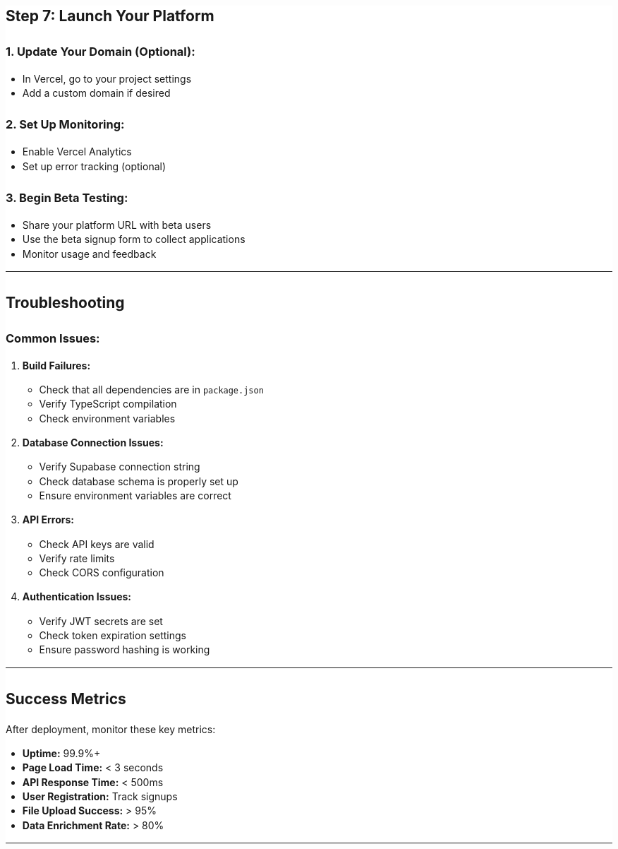 ## **Step 7: Launch Your Platform**

### **1. Update Your Domain (Optional):**
- In Vercel, go to your project settings
- Add a custom domain if desired

### **2. Set Up Monitoring:**
- Enable Vercel Analytics
- Set up error tracking (optional)

### **3. Begin Beta Testing:**
- Share your platform URL with beta users
- Use the beta signup form to collect applications
- Monitor usage and feedback

---

## **Troubleshooting**

### **Common Issues:**

1. **Build Failures:**
   - Check that all dependencies are in `package.json`
   - Verify TypeScript compilation
   - Check environment variables

2. **Database Connection Issues:**
   - Verify Supabase connection string
   - Check database schema is properly set up
   - Ensure environment variables are correct

3. **API Errors:**
   - Check API keys are valid
   - Verify rate limits
   - Check CORS configuration

4. **Authentication Issues:**
   - Verify JWT secrets are set
   - Check token expiration settings
   - Ensure password hashing is working

---

## **Success Metrics**

After deployment, monitor these key metrics:

- **Uptime:** 99.9%+
- **Page Load Time:** < 3 seconds
- **API Response Time:** < 500ms
- **User Registration:** Track signups
- **File Upload Success:** > 95%
- **Data Enrichment Rate:** > 80%

---